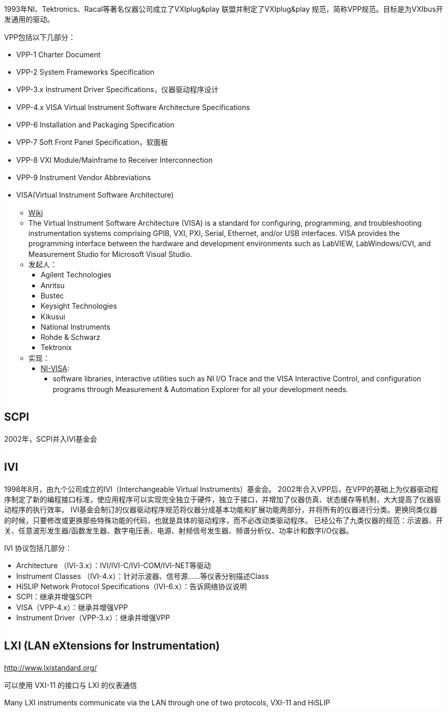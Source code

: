 1993年NI、Tektronics、Racal等著名仪器公司成立了VXIplug&play 联盟并制定了VXIplug&play 规范，简称VPP规范。目标是为VXIbus开发通用的驱动。

VPP包括以下几部分：

* VPP-1       Charter Document
* VPP-2       System Frameworks Specification
* VPP-3.x     Instrument Driver Specifications，仪器驱动程序设计
* VPP-4.x     VISA Virtual Instrument Software Architecture Specifications
* VPP-6       Installation and Packaging Specification
* VPP-7       Soft Front Panel Specification，软面板
* VPP-8       VXI Module/Mainframe to Receiver Interconnection
* VPP-9       Instrument Vendor Abbreviations


* VISA(Virtual Instrument Software Architecture)
    - [Wiki](http://en.wikipedia.org/wiki/Virtual_Instrument_Software_Architecture)
    - The Virtual Instrument Software Architecture (VISA) is a standard for configuring, programming, and troubleshooting instrumentation systems comprising GPIB, VXI, PXI, Serial, Ethernet, and/or USB interfaces. VISA provides the programming interface between the hardware and development environments such as LabVIEW, LabWindows/CVI, and Measurement Studio for Microsoft Visual Studio. 
    - 发起人：
        + Agilent Technologies
        + Anritsu
        + Bustec
        + Keysight Technologies
        + Kikusui
        + National Instruments
        + Rohde & Schwarz
        + Tektronix
    - 实现：
        + [NI-VISA](http://www.ni.com/visa/):
            * software libraries, interactive utilities such as NI I/O Trace and the VISA Interactive Control, and configuration programs through Measurement & Automation Explorer for all your development needs.


## SCPI

2002年，SCPI并入IVI基金会

## IVI

1998年8月，由九个公司成立的IVI（Interchangeable Virtual Instruments）基金会。
2002年合入VPP后，在VPP的基础上为仪器驱动程序制定了新的编程接口标准，使应用程序可以实现完全独立于硬件，独立于接口，并增加了仪器仿真、状态缓存等机制，大大提高了仪器驱动程序的执行效率。
IVI基金会制订的仪器驱动程序规范将仪器分成基本功能和扩展功能两部分，并将所有的仪器进行分类。更换同类仪器的时候，只要修改或更换那些特殊功能的代码，也就是具体的驱动程序，而不必改动类驱动程序。
已经公布了九类仪器的规范：示波器、开关、任意波形发生器/函数发生器、数字电压表、电源、射频信号发生器、频谱分析仪、功率计和数字I/O仪器。

IVI 协议包括几部分：

* Architecture （IVI-3.x）：IVI/IVI-C/IVI-COM/IVI-NET等驱动
* Instrument Classes （IVI-4.x）：针对示波器、信号源……等仪表分别描述Class
* HiSLIP Network Protocol Specifications（IVI-6.x）：告诉网络协议说明
* SCPI：继承并增强SCPI
* VISA（VPP-4.x）：继承并增强VPP
* Instrument Driver（VPP-3.x）：继承并增强VPP

## LXI (LAN eXtensions for Instrumentation) 

http://www.lxistandard.org/

可以使用 VXI-11 的接口与 LXI 的仪表通信

Many LXI instruments communicate via the LAN through one of two protocols, VXI-11 and HiSLIP